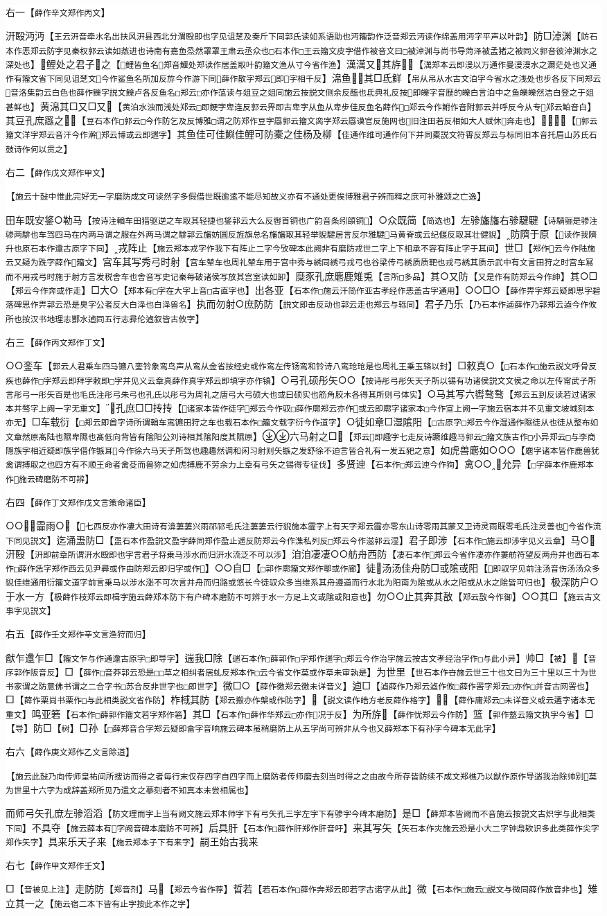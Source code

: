 右一【`薛作辛文郑作丙文`】  

汧殹沔沔【`王云汧音牵水名出扶风汧县西北分渭殹即也字见诅椘及秦斤下同郭氏读如系语助也沔籀韵作泛音郑云沔读作绵盖用沔字平声以叶韵`】防□淖渊【`防石本作恶郑云防字见秦权郭云读如蒸进也诗南有嘉鱼烝然罩罩王肃云丞众也□石本作□王云籀文皮字借作被音文曰□被淖渊与尚书导菏泽被孟猪之被同义郭音彼淖渊水之深处也`】鲤处之君子之【`鲤皆鱼名郑音鰋处郑读作居盖取叶韵籀文渔从寸今省作渔`】澫澫又其斿【`澫郑本云即漫以万通作曼漫漫水之濔茫处也又通作有籀文省下同见诅椘文今作鲨鱼名所加反斿今作游下同薛作散字郑云即字相千反`】淿鱼其□氐鲜【`帛从帛从水古文泊字今省水之浅处也步各反下同郑云音洛集韵云白色也薛作鱳字説文鱳卢各反鱼名□郑云□亦作蕰读与爼豆之爼同施云按説文侧余反醢也氐典礼反按即皪字音歴的皪白言泊中之鱼皪皪然洁白登之于爼甚鲜也`】黄淿其□又□又【`黄泊水浊而浅处郑云□即鲠字卑连反郭云畀即古卑字从鱼从卑步佳反鱼名薛作□郑云今作鲋作音附郭云并呼反今从专郑云鲌音白`】其豆孔庶羉之【`豆石本作□郭云□今作防乞及反博雅□谓之防郑作豆字羉郭云籀文脔字郑云羉谟官反施网也旧注田若反相如大人赋休奔走也`】【`郭云籀文洋字郑云音汗今作澣郑云博或云即遄字`】其鱼佳可佳鱮佳鲤可防橐之佳杨及柳【`佳通作维可通作何下并同橐説文符霄反郑云与标同旧本音托眉山苏氏石鼓诗作何以贯之`】  

右二【`薛作戊文郑作甲文`】  

【`施云十鼔中惟此完好无一字磨防成文可读然字多假借世既逾逺不能尽知故义亦有不通处更俟博雅君子辨而释之庶可补雅颂之亡逸`】  

田车既安鋚○勒马【`按诗注輶车田猎驱逆之车取其轻捷也鋚郭云大么反辔首铜也广韵音条纼頧铜`】○众既简【`简选也`】左骖旛旛右骖騝騝【`诗騧骊是骖注骖两騑也车驾四马在内两马谓之服在外两马谓之騑郭云旛妨圆反旌旗总名旛旛取其轻举貎騝居言反尔雅騝马黄脊或云纪偃反取其壮健貎`】防隮于原【`读作我隮升也原石本作邍古原字下同`】戎阵止【`施云郑本戎字作我下有阵止二字今攷碑本此阙非有磨防戎世二字上下相承不容有阵止字于其间`】世□【`郑作云今作陆施云又疑为跣字薛作籀文`】宫车其写秀弓时射【`宫车辇车也周礼辇车用于宫中秀与綉同綉弓戎弓也谷梁传弓綉质质靶也戎弓綉其质示武中有文言田狩之时宫车冩而不用戎弓时施于射方言发税舎车也舎音写史记秦毎破诸侯写放其宫室读如卸`】糜豕孔庶麀鹿雉兎【`言所□多品`】其○又防【`又是作有防郑云今作绅`】其○□【`郑云今作奔或作走`】□大○【`郑本有□字在大字上音□古直字也`】出各亚【`石本作□施云汗简作亚古孝经作恶盖古字通用`】○○□○【`薛作畀字郑云疑即思字碧落碑思作畀郭云恐是臭字公者反大白泽也白泽兽名`】执而勿射○庶防防【`説文即击反动也郭云走也郑云与轹同`】君子乃乐【`乃石本作逌薛作乃郭郑云逌今作攸所也按汉书地理志酆水逌同五行志彛伦逌叙皆古攸字`】  

右三【`薛作丙文郑作丁文`】  

○○銮车【`郭云人君乗车四马镳八銮铃象鸾鸟声从鸾从金省按经史或作鸾左传钖鸾和铃诗八鸾玱玱是也周礼王乗玉辂以封`】□敕真○【`□石本作□施云説文呼骨反疾也薛作□字郑云即拜字敕即□字并见义云章真薛作真字郑云即填字亦作镇`】○弓孔硕彤矢○○【`按诗彤弓彤矢天子所以锡有功诸侯説文文侯之命以左传甯武子所言彤弓一彤矢百是也毛氏注彤弓朱弓也孔氏以彤弓为周礼之唐弓大弓硕大也或曰硕实也筋角胶木各得其所则弓体实`】○马其写六辔骜骜【`郑云五到反读若过诸家本并骜字上阙一字无重文`】孔庶□□抟抟【`诸家本皆作徒字郑云今作驭□薛作廓郑云亦作或云即廓字诸家本□今作宣上阙一字施云宿本并不见重文坡城刻本亦无`】□车载衍【`□郑云即酋字诗所谓輶车鸾镳田狩之车也载石本作□籀文载字衍今作道字`】○徒如章□湿隂阳【`□古原字□郑云今作湿通作隰徒从也徒从整布如文章然原髙陆也隰卑隰也髙低向背皆有隂阳公刘诗相其隂阳度其隰原`】六马射之□【`郑云即趣字七走反诗蹶维趣马郭云□籀文族古作□小异郑云□与李商隠族字相近疑即族字借作镞耳今作徐六马天子所驾也趣趣然调和闲习射则矢镞之发舒徐不迫言皆合礼有一发五豝之意`】如虎兽麀如○○○【`麀字诸本皆作鹿兽犹禽谓搏取之也四方有不顺王命者禽芟而兽狝之如虎搏鹿不劳余力上章有弓矢之锡得专征伐`】多贤迧【`石本作□郑云迧今作狥`】禽○○允异【`□字薛本作鹿郑本作施云碑磨防不可辨`】  

右四【`薛作丁文郑作戊文言策命诸臣`】  

○○霝雨○【`七西反亦作凄大田诗有渰萋萋兴雨祁祁毛氏注萋萋云行貎施本霝字上有天字郑云霝亦零东山诗零雨其蒙又卫诗灵雨既零毛氏注灵善也今省作流下同见説文`】迄涌盄防□【`盄石本作盈説文盈字薛同郑作盈止遥反防郑云今作潗私列反□郑云今作滋郭云湿`】君子即涉【`石本作□施云即涉字见义云章`】马○汧殹【`汧即前章所谓汧水殹即也字言君子将乗马涉水而归汧水流泛不可以涉`】洎洎凄凄○○舫舟西防【`凄石本作郑云今省作凄亦作萋舫符望反两舟并也西石本作□薛作恁字郑作西云见尹彛或作由防郑云即归字或作`】○○自□【`□郭作廓籀文郑作鄠或作廊`】徒汤汤佳舟防□或隂或阳【`即驭字见前注汤音伤汤汤众多貎佳维通用衍籀文道字前言乗马以涉水涨不可次言并舟而归路或悠长今徒驭众多当维系其舟遵道而行水北为阳南为隂或从水之阳或从水之隂皆可归也`】极深防户○于水一方【`极薛作枝郑云即楫字施云薛郑本防下有户碑本磨防不可辨于水一方足上文或隂或阳意也`】勿○○止其奔其敔【`郑云敔今作御`】○○其□【`施云古文事字见説文`】  

右五【`薛作壬文郑作辛文言渔狩而归`】  

猷乍邍乍□【`籀文乍与作通邍古原字□即导字`】遄我□除【`遄石本作□薛郭作□字郑作遄字□郑云今作治字施云按古文孝经治字作□与此小异`】帅□【`被`】【`音序郭作阪音反`】□【`薛作□音莽郭云恐是□□草之相纠者居虬反郑本作□云今省文作莫或作草未审孰是`】为世里【`世石本作卋施云世三十也文曰为三十里以三十为世书家谓之防意佛书谓之二合字书□苏合反非世字也□即世字`】微□○【`薛作徼郑云徼未详音义`】逌□【`逌薛作乃郑云逌作攸□薛作罟字郑云□亦作□并音古网罟也`】□【`薛作栗尚书栗作□与此相类説文省作防`】柞棫其防【`郑云搬亦作槃或作防字`】【`説文读作皓方老反薛作格字`】【`薛作庸郑云□未详音义或云遘字诸本无重文`】鸣亚箬【`石本作□薛郭作籀文若字郑作箬`】其□【`石本作□薛作华郑云□亦作况于反`】为所斿【`薛作忧郑云今作防`】篮【`郭作盩云籀文执字今省`】□【`导`】防□【`树`】□孙【`□薛郑音合字郑云疑即畣字音响施云碑本虽稍磨防上从五字尚可辨非从今也又薛郑本下有孙字今碑本无此字`】  

右六【`薛作庚文郑作乙文言除道`】  

【`施云此鼔乃向传师皇祐间所搜访而得之者毎行末仅存四字自四字而上磨防者传师磨去刻当时得之之由故今所存皆防续不成文郑樵乃以猷作原作导遄我治除帅别莫为世里十六字为成辞盖郑所见乃遗文之摹刻者不知真本未尝相属也`】  

而师弓矢孔庶左骖滔滔【`防文理而字上当有阙文施云郑本师字下有弓矢孔三字左字下有骖字今碑本磨防`】是□【`薛郑本皆阙而不音施云按説文古炽字与此相类下同`】不具夺【`施云薛本有字阙音碑本磨防不可辨`】后具肝【`石本作□薛作肝郑作肝音吁`】来其写矢【`矢石本作灾施云恐是小大二字钟鼎欵识多此类薛作尖字郑作矢字`】具来乐天子来【`施云郑本子下有来字`】嗣王始古我来  

右七【`薛作甲文郑作壬文`】  

□【`音被见上注`】走防防【`郑音剂`】马【`郑云今省作荐`】晢若【`若石本作□薛作奔郑云即若字古诺字从此`】微【`石本作□施云□説文与微同薛作放音非也`】雉立其一之【`施云宿二本下皆有止字按此本作之字`】  
